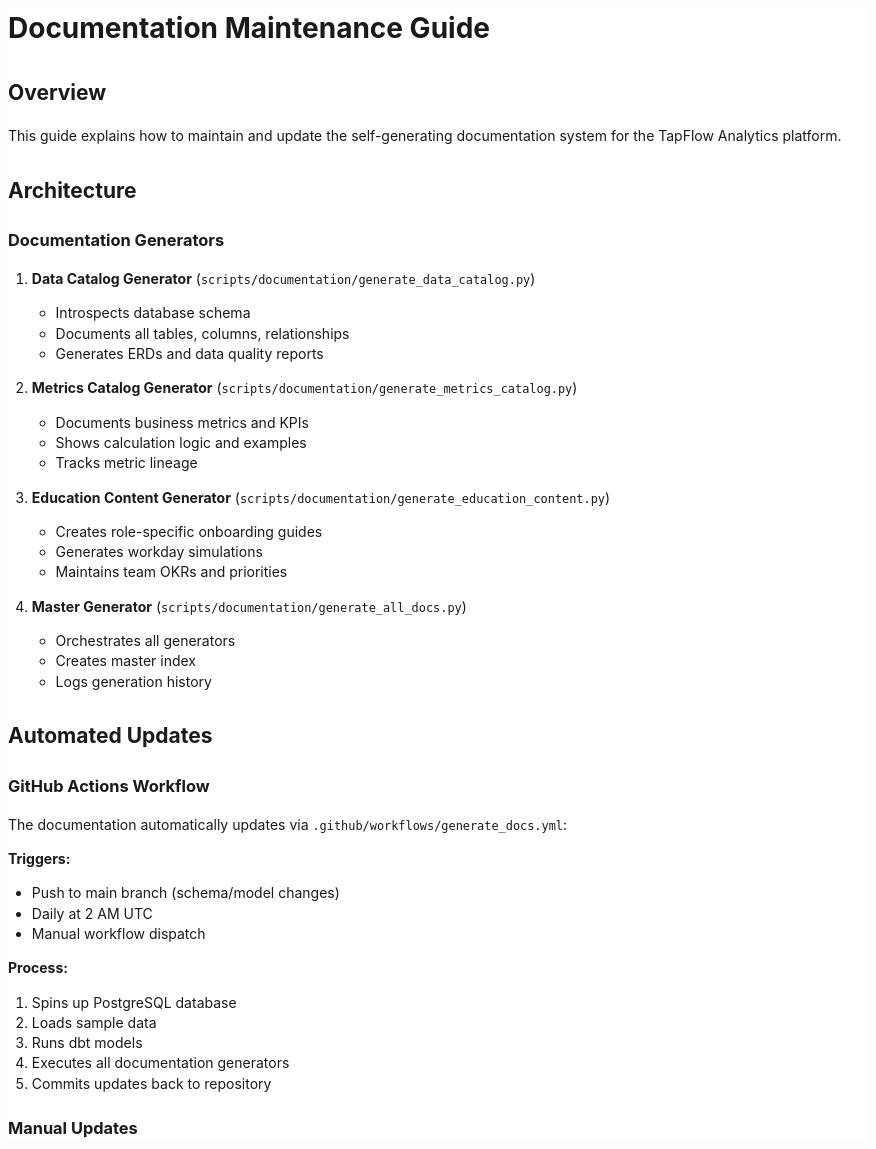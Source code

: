 # Documentation Maintenance Guide

## Overview

This guide explains how to maintain and update the self-generating documentation system for the TapFlow Analytics platform.

## Architecture

### Documentation Generators

1. **Data Catalog Generator** (`scripts/documentation/generate_data_catalog.py`)
   - Introspects database schema
   - Documents all tables, columns, relationships
   - Generates ERDs and data quality reports

2. **Metrics Catalog Generator** (`scripts/documentation/generate_metrics_catalog.py`)
   - Documents business metrics and KPIs
   - Shows calculation logic and examples
   - Tracks metric lineage

3. **Education Content Generator** (`scripts/documentation/generate_education_content.py`)
   - Creates role-specific onboarding guides
   - Generates workday simulations
   - Maintains team OKRs and priorities

4. **Master Generator** (`scripts/documentation/generate_all_docs.py`)
   - Orchestrates all generators
   - Creates master index
   - Logs generation history

## Automated Updates

### GitHub Actions Workflow

The documentation automatically updates via `.github/workflows/generate_docs.yml`:

**Triggers:**
- Push to main branch (schema/model changes)
- Daily at 2 AM UTC
- Manual workflow dispatch

**Process:**
1. Spins up PostgreSQL database
2. Loads sample data
3. Runs dbt models
4. Executes all documentation generators
5. Commits updates back to repository

### Manual Updates
